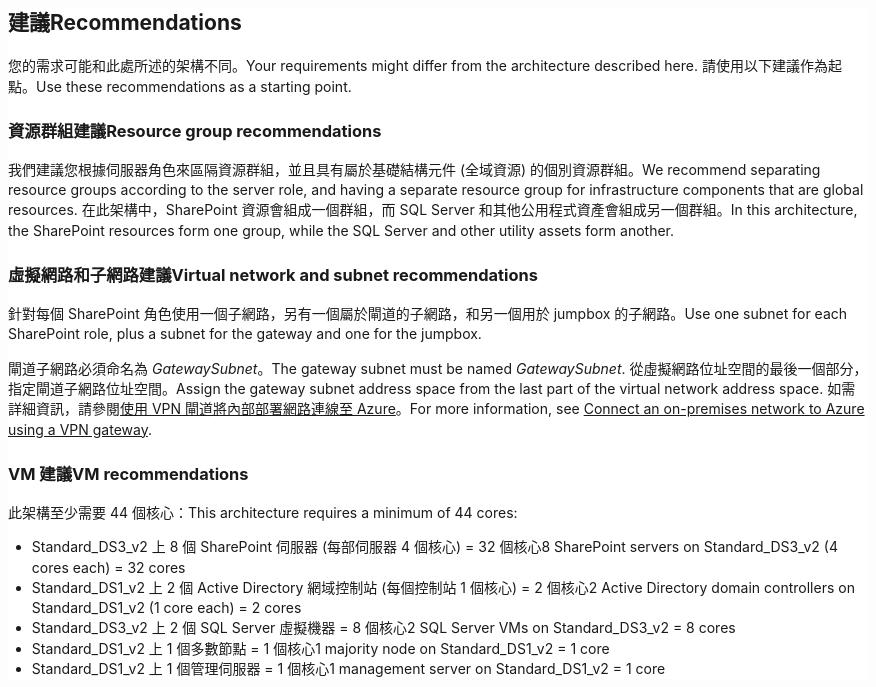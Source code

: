 ## <a name="recommendations"></a><span data-ttu-id="57038-156">建議</span><span class="sxs-lookup"><span data-stu-id="57038-156">Recommendations</span></span>

<span data-ttu-id="57038-157">您的需求可能和此處所述的架構不同。</span><span class="sxs-lookup"><span data-stu-id="57038-157">Your requirements might differ from the architecture described here.</span></span> <span data-ttu-id="57038-158">請使用以下建議作為起點。</span><span class="sxs-lookup"><span data-stu-id="57038-158">Use these recommendations as a starting point.</span></span>

### <a name="resource-group-recommendations"></a><span data-ttu-id="57038-159">資源群組建議</span><span class="sxs-lookup"><span data-stu-id="57038-159">Resource group recommendations</span></span>

<span data-ttu-id="57038-160">我們建議您根據伺服器角色來區隔資源群組，並且具有屬於基礎結構元件 (全域資源) 的個別資源群組。</span><span class="sxs-lookup"><span data-stu-id="57038-160">We recommend separating resource groups according to the server role, and having a separate resource group for infrastructure components that are global resources.</span></span> <span data-ttu-id="57038-161">在此架構中，SharePoint 資源會組成一個群組，而 SQL Server 和其他公用程式資產會組成另一個群組。</span><span class="sxs-lookup"><span data-stu-id="57038-161">In this architecture, the SharePoint resources form one group, while the SQL Server and other utility assets form another.</span></span>

### <a name="virtual-network-and-subnet-recommendations"></a><span data-ttu-id="57038-162">虛擬網路和子網路建議</span><span class="sxs-lookup"><span data-stu-id="57038-162">Virtual network and subnet recommendations</span></span>

<span data-ttu-id="57038-163">針對每個 SharePoint 角色使用一個子網路，另有一個屬於閘道的子網路，和另一個用於 jumpbox 的子網路。</span><span class="sxs-lookup"><span data-stu-id="57038-163">Use one subnet for each SharePoint role, plus a subnet for the gateway and one for the jumpbox.</span></span>

<span data-ttu-id="57038-164">閘道子網路必須命名為 *GatewaySubnet*。</span><span class="sxs-lookup"><span data-stu-id="57038-164">The gateway subnet must be named *GatewaySubnet*.</span></span> <span data-ttu-id="57038-165">從虛擬網路位址空間的最後一個部分，指定閘道子網路位址空間。</span><span class="sxs-lookup"><span data-stu-id="57038-165">Assign the gateway subnet address space from the last part of the virtual network address space.</span></span> <span data-ttu-id="57038-166">如需詳細資訊，請參閱[使用 VPN 閘道將內部部署網路連線至 Azure][hybrid-vpn-ra]。</span><span class="sxs-lookup"><span data-stu-id="57038-166">For more information, see [Connect an on-premises network to Azure using a VPN gateway][hybrid-vpn-ra].</span></span>

### <a name="vm-recommendations"></a><span data-ttu-id="57038-167">VM 建議</span><span class="sxs-lookup"><span data-stu-id="57038-167">VM recommendations</span></span>

<span data-ttu-id="57038-168">此架構至少需要 44 個核心：</span><span class="sxs-lookup"><span data-stu-id="57038-168">This architecture requires a minimum of 44 cores:</span></span>

- <span data-ttu-id="57038-169">Standard_DS3_v2 上 8 個 SharePoint 伺服器 (每部伺服器 4 個核心) = 32 個核心</span><span class="sxs-lookup"><span data-stu-id="57038-169">8 SharePoint servers on Standard_DS3_v2 (4 cores each) = 32 cores</span></span>
- <span data-ttu-id="57038-170">Standard_DS1_v2 上 2 個 Active Directory 網域控制站 (每個控制站 1 個核心) = 2 個核心</span><span class="sxs-lookup"><span data-stu-id="57038-170">2 Active Directory domain controllers on Standard_DS1_v2 (1 core each) = 2 cores</span></span>
- <span data-ttu-id="57038-171">Standard_DS3_v2 上 2 個 SQL Server 虛擬機器 = 8 個核心</span><span class="sxs-lookup"><span data-stu-id="57038-171">2 SQL Server VMs on Standard_DS3_v2 = 8 cores</span></span>
- <span data-ttu-id="57038-172">Standard_DS1_v2 上 1 個多數節點 = 1 個核心</span><span class="sxs-lookup"><span data-stu-id="57038-172">1 majority node on Standard_DS1_v2 = 1 core</span></span>
- <span data-ttu-id="57038-173">Standard_DS1_v2 上 1 個管理伺服器 = 1 個核心</span><span class="sxs-lookup"><span data-stu-id="57038-173">1 management server on Standard_DS1_v2 = 1 core</span></span>


[availability-set]: /azure/virtual-machines/windows/manage-availability
[azure-portal]: https://portal.azure.com
[azure-ps]: /powershell/azure/overview
[azure-pricing]: https://azure.microsoft.com/pricing/calculator/
[bastion-host]: https://en.wikipedia.org/wiki/Bastion_host
[create-availability-group]: /SharePoint/administration/sharepoint-intranet-farm-in-azure-phase-5-create-the-availability-group-and-add
[connect-to-vm]: /azure/virtual-machines/windows/quick-create-portal#connect-to-virtual-machine
[github]: https://github.com/mspnp/reference-architectures
[hybrid-ra]: ../hybrid-networking/index.md
[hybrid-vpn-ra]: ../hybrid-networking/vpn.md
[load-balancer]: /azure/load-balancer/load-balancer-internal-overview
[managed-disks]: /azure/storage/storage-managed-disks-overview
[minroles]: https://technet.microsoft.com/library/mt346114(v=office.16).aspx
[nsg]: /azure/virtual-network/virtual-networks-nsg
[office-web-apps]: https://support.microsoft.com/help/3199955/office-web-apps-and-office-online-server-supportability-in-azure
[paired-regions]: /azure/best-practices-availability-paired-regions
[readme]: https://github.com/mspnp/reference-architectures/tree/master/sharepoint/sharepoint-2016
[resource-group]: /azure/azure-resource-manager/resource-group-overview
[quotas]: /azure/azure-subscription-service-limits
[sharepoint-accounts]: https://technet.microsoft.com/library/ee662513(v=office.16).aspx
[sharepoint-crawling]: https://technet.microsoft.com/library/dn535606(v=office.16).aspx
[sharepoint-dr]: https://technet.microsoft.com/library/ff628971(v=office.16).aspx
[sharepoint-hybrid]: https://aka.ms/sphybrid
[sharepoint-minrole]: https://technet.microsoft.com/library/mt743705(v=office.16).aspx
[sharepoint-ops]: https://technet.microsoft.com/library/cc262289(v=office.16).aspx
[sharepoint-reqs]: https://technet.microsoft.com/library/cc262485(v=office.16).aspx
[sharepoint-search]: https://technet.microsoft.com/library/dn342836.aspx
[sql-always-on]: /sql/database-engine/availability-groups/windows/always-on-availability-groups-sql-server
[sql-performance]: /azure/virtual-machines/windows/sql/virtual-machines-windows-sql-performance
[sql-server-capacity-planning]: https://technet.microsoft.com/library/cc298801(v=office.16).aspx
[sql-quorum]: https://technet.microsoft.com/library/cc731739(v=ws.11).aspx
[sql-sharepoint-best-practices]: https://technet.microsoft.com/library/hh292622(v=office.16).aspx
[tempdb]: /sql/relational-databases/databases/tempdb-database
[virtual-networks-nsg]: /azure/virtual-network/virtual-networks-nsg
[visio-download]: https://archcenter.blob.core.windows.net/cdn/Sharepoint-2016.vsdx
[vm-sizes-general]: /azure/virtual-machines/windows/sizes-general
[vm-sizes-memory]: /azure/virtual-machines/windows/sizes-memory
[windows-n-tier]: ../virtual-machines-windows/n-tier.md
